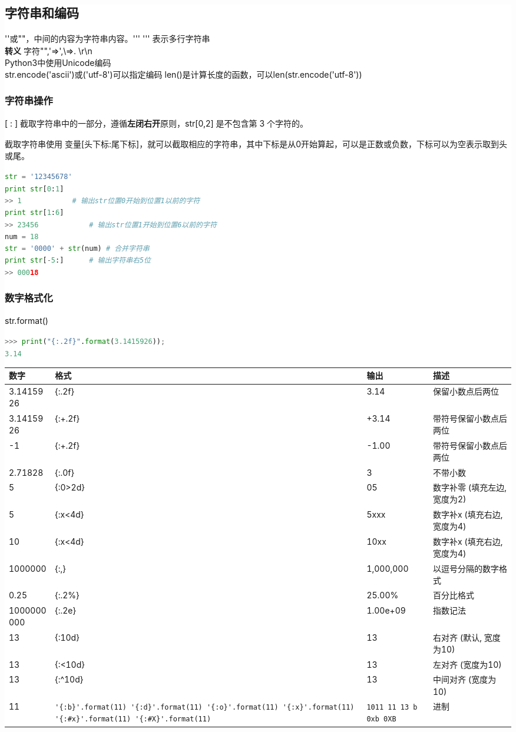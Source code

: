 ### 


## 字符串和编码

''或""，中间的内容为字符串内容。''' ''' 表示多行字符串  
**转义** 字符"\",\'=>',\\=>\.  \r\n  
Python3中使用Unicode编码  
str.encode('ascii')或('utf-8')可以指定编码
len()是计算长度的函数，可以len(str.encode('utf-8'))  

### 字符串操作

[ : ]  截取字符串中的一部分，遵循**左闭右开**原则，str[0,2] 是不包含第 3 个字符的。

截取字符串使用 变量[头下标:尾下标]，就可以截取相应的字符串，其中下标是从0开始算起，可以是正数或负数，下标可以为空表示取到头或尾。

```python
str = '12345678'
print str[0:1]
>> 1			# 输出str位置0开始到位置1以前的字符
print str[1:6]		
>> 23456			# 输出str位置1开始到位置6以前的字符
num = 18
str = '0000' + str(num)	# 合并字符串
print str[-5:]		# 输出字符串右5位
>> 00018

```



### 数字格式化

str.format() 

```python
>>> print("{:.2f}".format(3.1415926));
3.14
```

| 数字       | 格式                                                         | 输出                   | 描述                         |
| :--------- | :----------------------------------------------------------- | :--------------------- | :--------------------------- |
| 3.1415926  | {:.2f}                                                       | 3.14                   | 保留小数点后两位             |
| 3.1415926  | {:+.2f}                                                      | +3.14                  | 带符号保留小数点后两位       |
| -1         | {:+.2f}                                                      | -1.00                  | 带符号保留小数点后两位       |
| 2.71828    | {:.0f}                                                       | 3                      | 不带小数                     |
| 5          | {:0>2d}                                                      | 05                     | 数字补零 (填充左边, 宽度为2) |
| 5          | {:x<4d}                                                      | 5xxx                   | 数字补x (填充右边, 宽度为4)  |
| 10         | {:x<4d}                                                      | 10xx                   | 数字补x (填充右边, 宽度为4)  |
| 1000000    | {:,}                                                         | 1,000,000              | 以逗号分隔的数字格式         |
| 0.25       | {:.2%}                                                       | 25.00%                 | 百分比格式                   |
| 1000000000 | {:.2e}                                                       | 1.00e+09               | 指数记法                     |
| 13         | {:10d}                                                       | 13                     | 右对齐 (默认, 宽度为10)      |
| 13         | {:<10d}                                                      | 13                     | 左对齐 (宽度为10)            |
| 13         | {:^10d}                                                      | 13                     | 中间对齐 (宽度为10)          |
| 11         | `'{:b}'.format(11) '{:d}'.format(11) '{:o}'.format(11) '{:x}'.format(11) '{:#x}'.format(11) '{:#X}'.format(11)` | `1011 11 13 b 0xb 0XB` | 进制                         |
